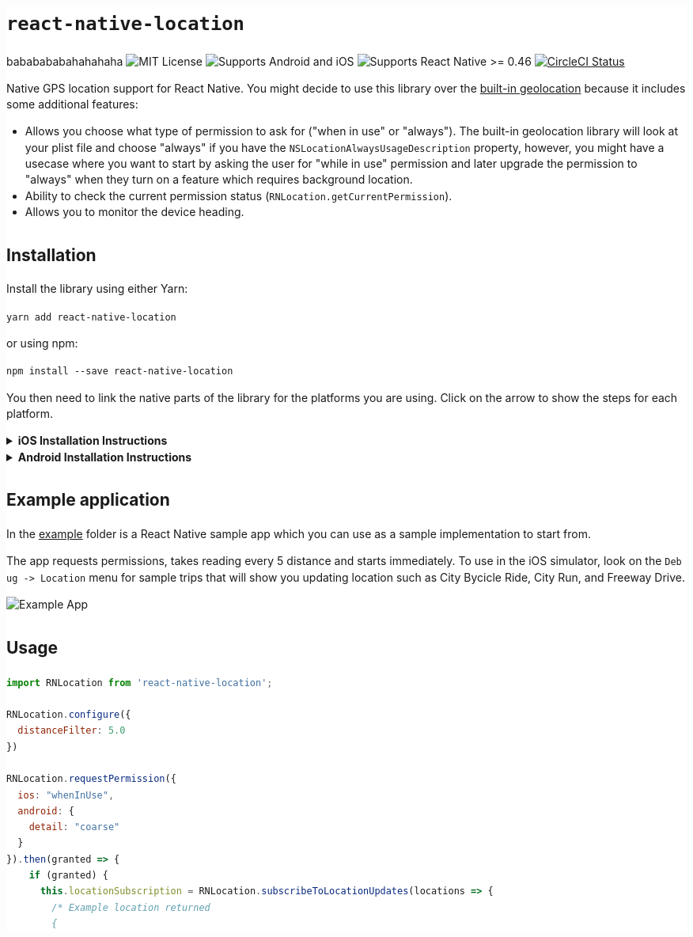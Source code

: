 # `react-native-location`
bababababahahahaha
![MIT License](https://img.shields.io/npm/l/react-native-location.svg) ![Supports Android and iOS](https://img.shields.io/badge/platforms-android%20|%20ios-lightgrey.svg) ![Supports React Native >= 0.46](https://img.shields.io/badge/react%20native-%3E%3D%200.46-lightgrey.svg) [![CircleCI Status](https://img.shields.io/circleci/project/github/timfpark/react-native-location/master.svg)](https://circleci.com/gh/timfpark/workflows/react-native-location/tree/master)

Native GPS location support for React Native. You might decide to use this library over the [built-in geolocation](https://facebook.github.io/react-native/docs/geolocation.html) because it includes some additional features:

* Allows you choose what type of permission to ask for ("when in use" or "always"). The built-in geolocation library will look at your plist file and choose "always" if you have the `NSLocationAlwaysUsageDescription` property, however, you might have a usecase where you want to start by asking the user for "while in use" permission and later upgrade the permission to "always" when they turn on a feature which requires background location.
* Ability to check the current permission status (`RNLocation.getCurrentPermission`).
* Allows you to monitor the device heading.

## Installation
Install the library using either Yarn:

```
yarn add react-native-location
```

or using npm:

```
npm install --save react-native-location
```

You then need to link the native parts of the library for the platforms you are using. Click on the arrow to show the steps for each platform.

<details><summary><strong>iOS Installation Instructions</strong></summary></details>

<details><summary><strong>Android Installation Instructions</strong></summary></details>

## Example application
In the [example](https://github.com/timfpark/react-native-location/example) folder is a React Native sample app which you can use as a sample implementation to start from.

The app requests permissions, takes reading every 5 distance and starts immediately. To use in the iOS simulator, look on the `Debug -> Location` menu for sample trips that will show you updating location such as City Bycicle Ride, City Run, and Freeway Drive.

![Example App](./screenshots/example.gif)

## Usage
```javascript
import RNLocation from 'react-native-location';

RNLocation.configure({
  distanceFilter: 5.0
})

RNLocation.requestPermission({
  ios: "whenInUse",
  android: {
    detail: "coarse"
  }
}).then(granted => {
    if (granted) {
      this.locationSubscription = RNLocation.subscribeToLocationUpdates(locations => {
        /* Example location returned
        {
```